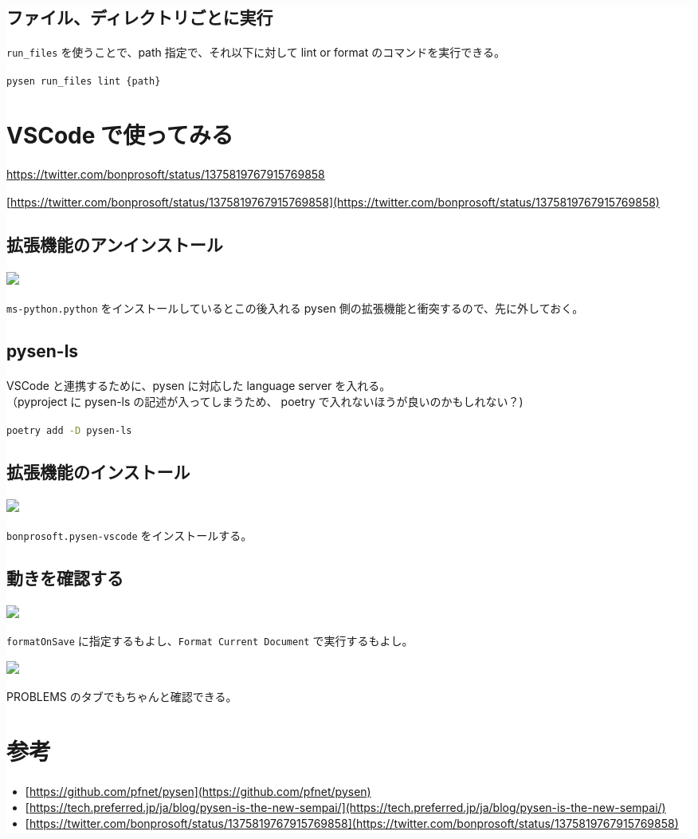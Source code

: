 ## ファイル、ディレクトリごとに実行

`run_files` を使うことで、path 指定で、それ以下に対して lint or format のコマンドを実行できる。

```bash
pysen run_files lint {path}
```

# VSCode で使ってみる

https://twitter.com/bonprosoft/status/1375819767915769858

[https://twitter.com/bonprosoft/status/1375819767915769858](https://twitter.com/bonprosoft/status/1375819767915769858)

## 拡張機能のアンインストール

![](https://storage.googleapis.com/zenn-user-upload/jemxl32mf3hli8rw4oyk2fl9cbrx)

`ms-python.python` をインストールしているとこの後入れる pysen 側の拡張機能と衝突するので、先に外しておく。

## pysen-ls

VSCode と連携するために、pysen に対応した language server を入れる。  
（pyproject に pysen-ls の記述が入ってしまうため、 poetry で入れないほうが良いのかもしれない？)

```bash
poetry add -D pysen-ls
```

## 拡張機能のインストール

![](https://storage.googleapis.com/zenn-user-upload/xpori4ry1qvq7861slkmpkcbgqaz)

`bonprosoft.pysen-vscode` をインストールする。

## 動きを確認する

![](https://storage.googleapis.com/zenn-user-upload/6vmwxr67slyyc6lyprgqc7fky8j2)

`formatOnSave` に指定するもよし、`Format Current Document` で実行するもよし。

![](https://storage.googleapis.com/zenn-user-upload/ykaoupbiy6cf7t8o5aw0q1cx2m0n)

PROBLEMS のタブでもちゃんと確認できる。

# 参考

-   [https://github.com/pfnet/pysen](https://github.com/pfnet/pysen)
-   [https://tech.preferred.jp/ja/blog/pysen-is-the-new-sempai/](https://tech.preferred.jp/ja/blog/pysen-is-the-new-sempai/)
-   [https://twitter.com/bonprosoft/status/1375819767915769858](https://twitter.com/bonprosoft/status/1375819767915769858)
